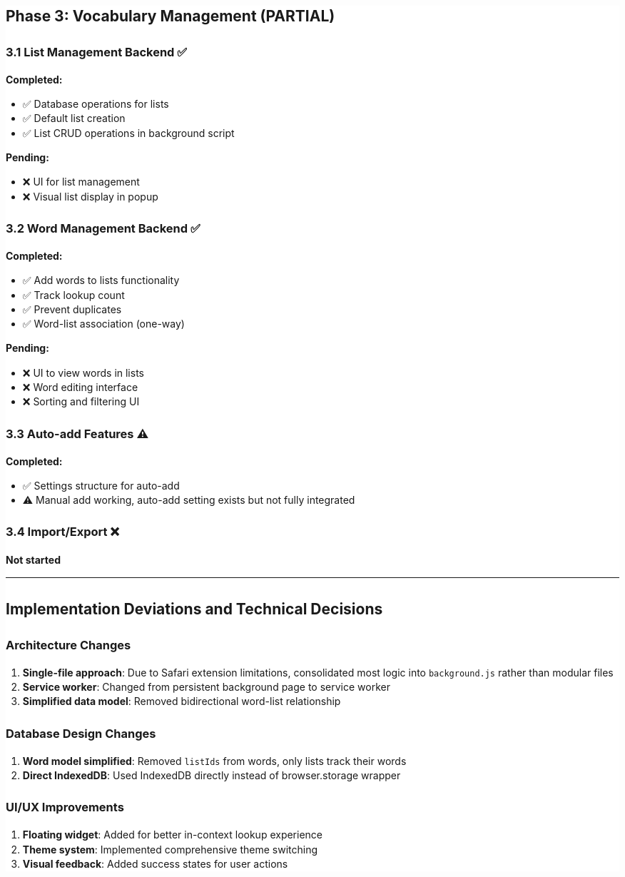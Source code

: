 
## Phase 3: Vocabulary Management (PARTIAL)

### 3.1 List Management Backend ✅
**Completed:**
- ✅ Database operations for lists
- ✅ Default list creation
- ✅ List CRUD operations in background script

**Pending:**
- ❌ UI for list management
- ❌ Visual list display in popup

### 3.2 Word Management Backend ✅
**Completed:**
- ✅ Add words to lists functionality
- ✅ Track lookup count
- ✅ Prevent duplicates
- ✅ Word-list association (one-way)

**Pending:**
- ❌ UI to view words in lists
- ❌ Word editing interface
- ❌ Sorting and filtering UI

### 3.3 Auto-add Features ⚠️
**Completed:**
- ✅ Settings structure for auto-add
- ⚠️ Manual add working, auto-add setting exists but not fully integrated

### 3.4 Import/Export ❌
**Not started**

---

## Implementation Deviations and Technical Decisions

### Architecture Changes
1. **Single-file approach**: Due to Safari extension limitations, consolidated most logic into `background.js` rather than modular files
2. **Service worker**: Changed from persistent background page to service worker
3. **Simplified data model**: Removed bidirectional word-list relationship

### Database Design Changes
1. **Word model simplified**: Removed `listIds` from words, only lists track their words
2. **Direct IndexedDB**: Used IndexedDB directly instead of browser.storage wrapper

### UI/UX Improvements
1. **Floating widget**: Added for better in-context lookup experience
2. **Theme system**: Implemented comprehensive theme switching
3. **Visual feedback**: Added success states for user actions
